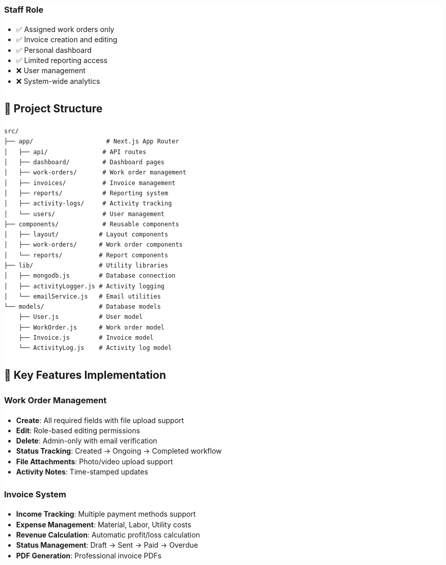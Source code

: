 ### **Staff Role**
- ✅ Assigned work orders only
- ✅ Invoice creation and editing
- ✅ Personal dashboard
- ✅ Limited reporting access
- ❌ User management
- ❌ System-wide analytics

## 📁 Project Structure

```
src/
├── app/                    # Next.js App Router
│   ├── api/               # API routes
│   ├── dashboard/         # Dashboard pages
│   ├── work-orders/       # Work order management
│   ├── invoices/          # Invoice management
│   ├── reports/           # Reporting system
│   ├── activity-logs/     # Activity tracking
│   └── users/             # User management
├── components/            # Reusable components
│   ├── layout/           # Layout components
│   ├── work-orders/      # Work order components
│   └── reports/          # Report components
├── lib/                  # Utility libraries
│   ├── mongodb.js        # Database connection
│   ├── activityLogger.js # Activity logging
│   └── emailService.js   # Email utilities
└── models/               # Database models
    ├── User.js           # User model
    ├── WorkOrder.js      # Work order model
    ├── Invoice.js        # Invoice model
    └── ActivityLog.js    # Activity log model
```

## 🔧 Key Features Implementation

### Work Order Management
- **Create**: All required fields with file upload support
- **Edit**: Role-based editing permissions
- **Delete**: Admin-only with email verification
- **Status Tracking**: Created → Ongoing → Completed workflow
- **File Attachments**: Photo/video upload support
- **Activity Notes**: Time-stamped updates

### Invoice System
- **Income Tracking**: Multiple payment methods support
- **Expense Management**: Material, Labor, Utility costs
- **Revenue Calculation**: Automatic profit/loss calculation
- **Status Management**: Draft → Sent → Paid → Overdue
- **PDF Generation**: Professional invoice PDFs
